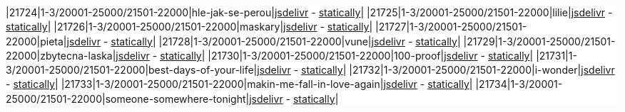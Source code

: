|21724|1-3/20001-25000/21501-22000|hle-jak-se-perou|[jsdelivr](https://cdn.jsdelivr.net/gh/dbchord/png-old-c-1110x370_1-3/20001-25000/21501-22000/hle-jak-se-perou.png) - [statically](https://cdn.statically.io/gh/dbchord/png-old-c-1110x370_1-3/img/20001-25000/21501-22000/hle-jak-se-perou.png)|
|21725|1-3/20001-25000/21501-22000|lilie|[jsdelivr](https://cdn.jsdelivr.net/gh/dbchord/png-old-c-1110x370_1-3/20001-25000/21501-22000/lilie.png) - [statically](https://cdn.statically.io/gh/dbchord/png-old-c-1110x370_1-3/img/20001-25000/21501-22000/lilie.png)|
|21726|1-3/20001-25000/21501-22000|maskary|[jsdelivr](https://cdn.jsdelivr.net/gh/dbchord/png-old-c-1110x370_1-3/20001-25000/21501-22000/maskary.png) - [statically](https://cdn.statically.io/gh/dbchord/png-old-c-1110x370_1-3/img/20001-25000/21501-22000/maskary.png)|
|21727|1-3/20001-25000/21501-22000|pieta|[jsdelivr](https://cdn.jsdelivr.net/gh/dbchord/png-old-c-1110x370_1-3/20001-25000/21501-22000/pieta.png) - [statically](https://cdn.statically.io/gh/dbchord/png-old-c-1110x370_1-3/img/20001-25000/21501-22000/pieta.png)|
|21728|1-3/20001-25000/21501-22000|vune|[jsdelivr](https://cdn.jsdelivr.net/gh/dbchord/png-old-c-1110x370_1-3/20001-25000/21501-22000/vune.png) - [statically](https://cdn.statically.io/gh/dbchord/png-old-c-1110x370_1-3/img/20001-25000/21501-22000/vune.png)|
|21729|1-3/20001-25000/21501-22000|zbytecna-laska|[jsdelivr](https://cdn.jsdelivr.net/gh/dbchord/png-old-c-1110x370_1-3/20001-25000/21501-22000/zbytecna-laska.png) - [statically](https://cdn.statically.io/gh/dbchord/png-old-c-1110x370_1-3/img/20001-25000/21501-22000/zbytecna-laska.png)|
|21730|1-3/20001-25000/21501-22000|100-proof|[jsdelivr](https://cdn.jsdelivr.net/gh/dbchord/png-old-c-1110x370_1-3/20001-25000/21501-22000/100-proof.png) - [statically](https://cdn.statically.io/gh/dbchord/png-old-c-1110x370_1-3/img/20001-25000/21501-22000/100-proof.png)|
|21731|1-3/20001-25000/21501-22000|best-days-of-your-life|[jsdelivr](https://cdn.jsdelivr.net/gh/dbchord/png-old-c-1110x370_1-3/20001-25000/21501-22000/best-days-of-your-life.png) - [statically](https://cdn.statically.io/gh/dbchord/png-old-c-1110x370_1-3/img/20001-25000/21501-22000/best-days-of-your-life.png)|
|21732|1-3/20001-25000/21501-22000|i-wonder|[jsdelivr](https://cdn.jsdelivr.net/gh/dbchord/png-old-c-1110x370_1-3/20001-25000/21501-22000/i-wonder.png) - [statically](https://cdn.statically.io/gh/dbchord/png-old-c-1110x370_1-3/img/20001-25000/21501-22000/i-wonder.png)|
|21733|1-3/20001-25000/21501-22000|makin-me-fall-in-love-again|[jsdelivr](https://cdn.jsdelivr.net/gh/dbchord/png-old-c-1110x370_1-3/20001-25000/21501-22000/makin-me-fall-in-love-again.png) - [statically](https://cdn.statically.io/gh/dbchord/png-old-c-1110x370_1-3/img/20001-25000/21501-22000/makin-me-fall-in-love-again.png)|
|21734|1-3/20001-25000/21501-22000|someone-somewhere-tonight|[jsdelivr](https://cdn.jsdelivr.net/gh/dbchord/png-old-c-1110x370_1-3/20001-25000/21501-22000/someone-somewhere-tonight.png) - [statically](https://cdn.statically.io/gh/dbchord/png-old-c-1110x370_1-3/img/20001-25000/21501-22000/someone-somewhere-tonight.png)|
